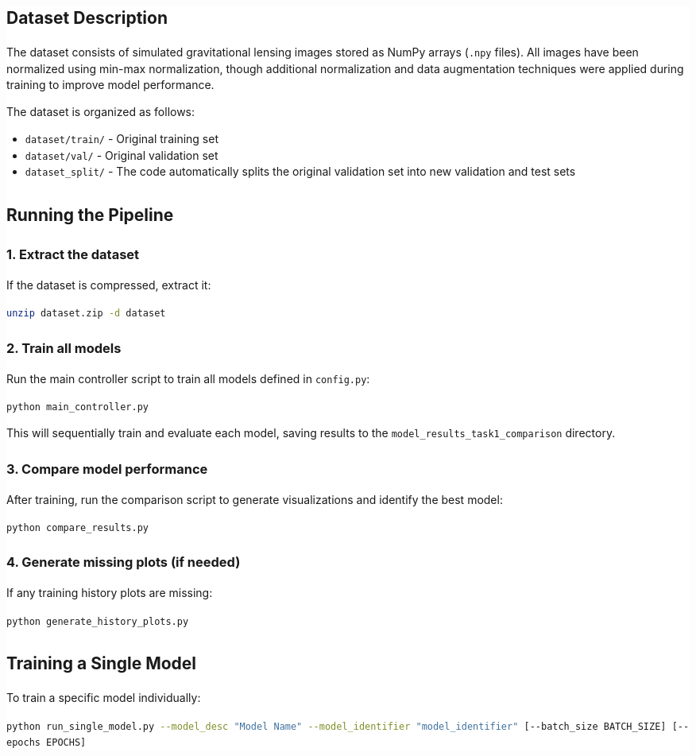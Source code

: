 ## Dataset Description

The dataset consists of simulated gravitational lensing images stored as NumPy arrays (`.npy` files). All images have been normalized using min-max normalization, though additional normalization and data augmentation techniques were applied during training to improve model performance.

The dataset is organized as follows:
- `dataset/train/` - Original training set
- `dataset/val/` - Original validation set
- `dataset_split/` - The code automatically splits the original validation set into new validation and test sets

## Running the Pipeline

### 1. Extract the dataset

If the dataset is compressed, extract it:

```bash
unzip dataset.zip -d dataset
```

### 2. Train all models

Run the main controller script to train all models defined in `config.py`:

```bash
python main_controller.py
```

This will sequentially train and evaluate each model, saving results to the `model_results_task1_comparison` directory.

### 3. Compare model performance

After training, run the comparison script to generate visualizations and identify the best model:

```bash
python compare_results.py
```

### 4. Generate missing plots (if needed)

If any training history plots are missing:

```bash
python generate_history_plots.py
```

## Training a Single Model

To train a specific model individually:

```bash
python run_single_model.py --model_desc "Model Name" --model_identifier "model_identifier" [--batch_size BATCH_SIZE] [--epochs EPOCHS]
```
